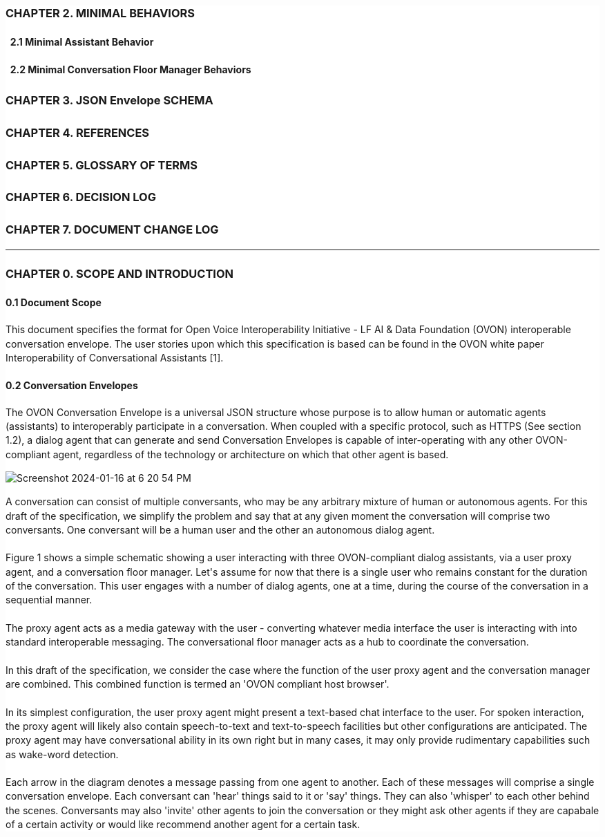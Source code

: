 ### CHAPTER 2. MINIMAL BEHAVIORS
#### &nbsp; 2.1 Minimal Assistant Behavior
#### &nbsp; 2.2 Minimal Conversation Floor Manager Behaviors
### CHAPTER 3. JSON Envelope SCHEMA
### CHAPTER 4. REFERENCES
### CHAPTER 5. GLOSSARY OF TERMS
### CHAPTER 6. DECISION LOG
### CHAPTER 7. DOCUMENT CHANGE LOG

*****
### CHAPTER 0. SCOPE AND INTRODUCTION
#### 0.1 Document Scope
This document specifies the format for Open Voice Interoperability Initiative  - LF AI & Data Foundation (OVON) interoperable conversation envelope. The user stories upon which this specification is based can be found in the OVON white paper Interoperability of Conversational Assistants  [1].  

#### 0.2 Conversation Envelopes
The OVON Conversation Envelope is a universal JSON structure whose purpose is to allow human or automatic agents (assistants) to interoperably participate in a conversation.  When coupled with a specific protocol, such as HTTPS (See section 1.2), a dialog agent that can generate and send Conversation Envelopes is capable of inter-operating with any other OVON-compliant agent, regardless of the technology or architecture on which that other agent is based.


<img width="510" alt="Screenshot 2024-01-16 at 6 20 54 PM" src="https://github.com/open-voice-interoperability/docs/assets/101130471/6b909294-0d00-498e-9aee-ef0edcd916d9">

A conversation can consist of multiple conversants, who may be any arbitrary mixture of human or autonomous agents.  For this draft of the specification, we simplify the problem and say that at any given moment the conversation will comprise two conversants. One conversant will be a human user and the other an autonomous dialog agent.\
\
Figure 1 shows a simple schematic showing a user interacting with three OVON-compliant dialog assistants, via a user proxy agent, and a conversation floor manager.  Let's assume for now that there is a single user who remains constant for the duration of the conversation.  This user engages with a number of dialog agents, one at a time,  during the course of the conversation in a sequential manner.\
\
The proxy agent acts as a media gateway with the user - converting whatever media interface the user is interacting with into standard interoperable messaging.  The conversational floor manager acts as a hub to coordinate the conversation.\
\
In this draft of the specification, we consider the case where the function of the user proxy agent and the conversation manager are combined.   This combined function is termed an 'OVON compliant host browser'.\
\
In its simplest configuration, the user proxy agent might present a text-based chat interface to the user.  For spoken interaction, the proxy agent will likely also contain speech-to-text and text-to-speech facilities but other configurations are anticipated.  The proxy agent may have conversational ability in its own right but in many cases, it may only provide rudimentary capabilities such as wake-word detection.\
\
Each arrow in the diagram denotes a message passing from one agent to another.  Each of these messages will comprise a single conversation envelope.   Each conversant can 'hear' things said to it or 'say' things.   They can also 'whisper' to each other behind the scenes.   Conversants may also 'invite' other agents to join the conversation or they might ask other agents if they are capabale of a certain activity or would like recommend another agent for a certain task.
